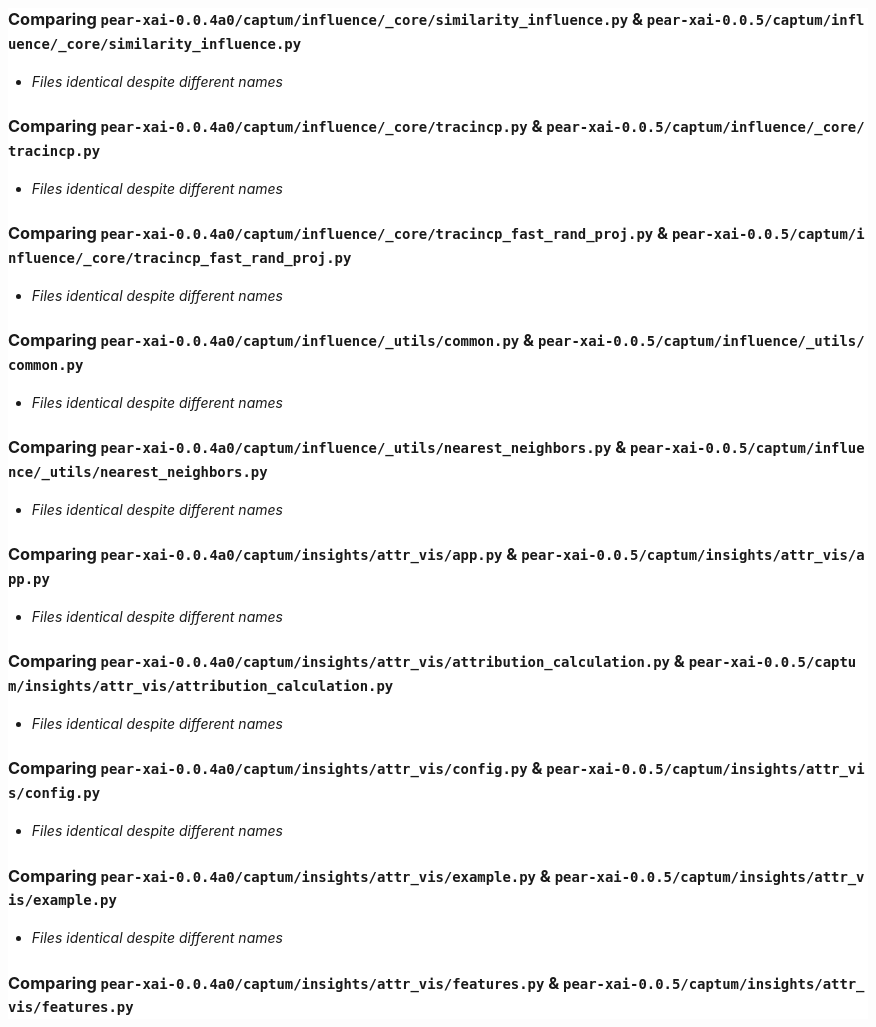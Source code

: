 ### Comparing `pear-xai-0.0.4a0/captum/influence/_core/similarity_influence.py` & `pear-xai-0.0.5/captum/influence/_core/similarity_influence.py`

 * *Files identical despite different names*

### Comparing `pear-xai-0.0.4a0/captum/influence/_core/tracincp.py` & `pear-xai-0.0.5/captum/influence/_core/tracincp.py`

 * *Files identical despite different names*

### Comparing `pear-xai-0.0.4a0/captum/influence/_core/tracincp_fast_rand_proj.py` & `pear-xai-0.0.5/captum/influence/_core/tracincp_fast_rand_proj.py`

 * *Files identical despite different names*

### Comparing `pear-xai-0.0.4a0/captum/influence/_utils/common.py` & `pear-xai-0.0.5/captum/influence/_utils/common.py`

 * *Files identical despite different names*

### Comparing `pear-xai-0.0.4a0/captum/influence/_utils/nearest_neighbors.py` & `pear-xai-0.0.5/captum/influence/_utils/nearest_neighbors.py`

 * *Files identical despite different names*

### Comparing `pear-xai-0.0.4a0/captum/insights/attr_vis/app.py` & `pear-xai-0.0.5/captum/insights/attr_vis/app.py`

 * *Files identical despite different names*

### Comparing `pear-xai-0.0.4a0/captum/insights/attr_vis/attribution_calculation.py` & `pear-xai-0.0.5/captum/insights/attr_vis/attribution_calculation.py`

 * *Files identical despite different names*

### Comparing `pear-xai-0.0.4a0/captum/insights/attr_vis/config.py` & `pear-xai-0.0.5/captum/insights/attr_vis/config.py`

 * *Files identical despite different names*

### Comparing `pear-xai-0.0.4a0/captum/insights/attr_vis/example.py` & `pear-xai-0.0.5/captum/insights/attr_vis/example.py`

 * *Files identical despite different names*

### Comparing `pear-xai-0.0.4a0/captum/insights/attr_vis/features.py` & `pear-xai-0.0.5/captum/insights/attr_vis/features.py`
